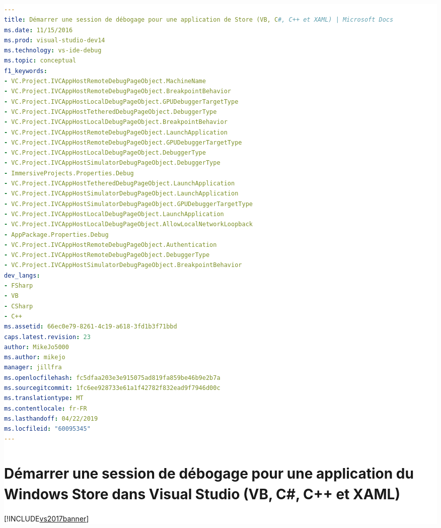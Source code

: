 ```yaml
---
title: Démarrer une session de débogage pour une application de Store (VB, C#, C++ et XAML) | Microsoft Docs
ms.date: 11/15/2016
ms.prod: visual-studio-dev14
ms.technology: vs-ide-debug
ms.topic: conceptual
f1_keywords:
- VC.Project.IVCAppHostRemoteDebugPageObject.MachineName
- VC.Project.IVCAppHostRemoteDebugPageObject.BreakpointBehavior
- VC.Project.IVCAppHostLocalDebugPageObject.GPUDebuggerTargetType
- VC.Project.IVCAppHostTetheredDebugPageObject.DebuggerType
- VC.Project.IVCAppHostLocalDebugPageObject.BreakpointBehavior
- VC.Project.IVCAppHostRemoteDebugPageObject.LaunchApplication
- VC.Project.IVCAppHostRemoteDebugPageObject.GPUDebuggerTargetType
- VC.Project.IVCAppHostLocalDebugPageObject.DebuggerType
- VC.Project.IVCAppHostSimulatorDebugPageObject.DebuggerType
- ImmersiveProjects.Properties.Debug
- VC.Project.IVCAppHostTetheredDebugPageObject.LaunchApplication
- VC.Project.IVCAppHostSimulatorDebugPageObject.LaunchApplication
- VC.Project.IVCAppHostSimulatorDebugPageObject.GPUDebuggerTargetType
- VC.Project.IVCAppHostLocalDebugPageObject.LaunchApplication
- VC.Project.IVCAppHostLocalDebugPageObject.AllowLocalNetworkLoopback
- AppPackage.Properties.Debug
- VC.Project.IVCAppHostRemoteDebugPageObject.Authentication
- VC.Project.IVCAppHostRemoteDebugPageObject.DebuggerType
- VC.Project.IVCAppHostSimulatorDebugPageObject.BreakpointBehavior
dev_langs:
- FSharp
- VB
- CSharp
- C++
ms.assetid: 66ec0e79-8261-4c19-a618-3fd1b3f71bbd
caps.latest.revision: 23
author: MikeJo5000
ms.author: mikejo
manager: jillfra
ms.openlocfilehash: fc5dfaa203e3e915075ad819fa859be46b9e2b7a
ms.sourcegitcommit: 1fc6ee928733e61a1f42782f832ead9f7946d00c
ms.translationtype: MT
ms.contentlocale: fr-FR
ms.lasthandoff: 04/22/2019
ms.locfileid: "60095345"
---
```

# <a name="start-a-debugging-session-for-a-store-app-in-visual-studio-vb-c-c-and-xaml"></a>Démarrer une session de débogage pour une application du Windows Store dans Visual Studio (VB, C#, C++ et XAML)
[!INCLUDE[vs2017banner](../includes/vs2017banner.md)]
